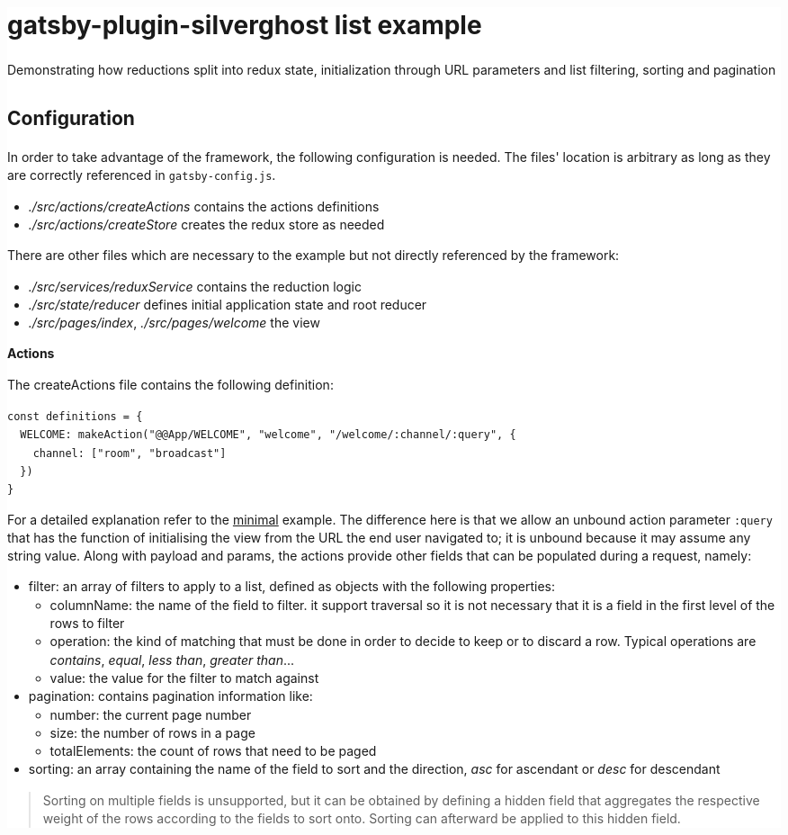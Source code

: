 
  
# gatsby-plugin-silverghost list example    
Demonstrating how reductions split into redux state, initialization through URL parameters and list filtering, sorting and pagination
    
Configuration 
--    

In order to take advantage of the framework, the following configuration is needed. The files' location is arbitrary as long as they are correctly referenced in `gatsby-config.js`.  
   
 - *./src/actions/createActions* contains the actions definitions  
 - *./src/actions/createStore* creates the redux store as needed  
  
There are other files which are necessary to the example but not directly referenced by the framework:  
  
 - *./src/services/reduxService* contains the reduction logic  
 - *./src/state/reducer* defines initial application state and root reducer
 - *./src/pages/index*, *./src/pages/welcome* the view  
  
**Actions**  
  
The createActions file contains the following definition:  
  
    const definitions = {  
      WELCOME: makeAction("@@App/WELCOME", "welcome", "/welcome/:channel/:query", {  
        channel: ["room", "broadcast"]  
      })  
    }
    
For a detailed explanation refer to the [minimal](https://github.com/digitalillusion/gatsby-plugin-silverghost/tree/master/examples/minimal) example. The difference here is that we allow an unbound action parameter `:query` that has the function of initialising the view from the URL the end user navigated to;  it is unbound because it may assume any string value.
Along with payload and params, the actions provide other fields that can be populated during a request, namely:
 - filter: an array of filters to apply to a list, defined as objects with the following properties:
	 - columnName: the name of the field to filter. it support traversal so it is not necessary that it is a field in the first level of the rows to filter
	 - operation: the kind of matching that must be done in order to decide to keep or to discard a row. Typical operations are *contains*, *equal*, *less than*, *greater than*...
	 - value: the value for the filter to match against
 - pagination: contains pagination information like:
	 - number: the current page number
	 - size: the number of rows in a page
	 - totalElements: the count of rows that need to be paged
 - sorting: an array containing the name of the field to sort and the direction, *asc* for ascendant or *desc* for descendant

> Sorting on multiple fields is unsupported, but it can be obtained by defining a hidden field that aggregates the respective weight of the rows according to the fields to sort onto. Sorting can afterward be applied to this hidden field.
